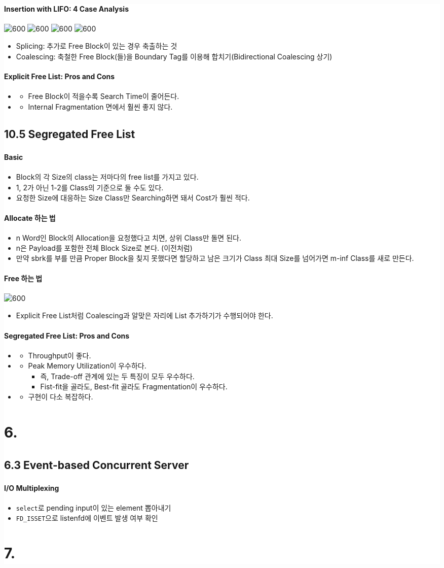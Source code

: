 #### Insertion with LIFO: 4 Case Analysis
![600](https://velog.velcdn.com/images/junttang/post/b69c6c9f-8f50-43ec-ad8f-ea0efd28f25b/image.png)
![600](https://velog.velcdn.com/images/junttang/post/380399bd-d5a9-4c68-b843-25349ddb0a54/image.png)
![600](https://velog.velcdn.com/images/junttang/post/83a032fc-2f91-4446-8af7-719e4a106e39/image.png)
![600](https://velog.velcdn.com/images/junttang/post/2e72bd51-2341-4cc1-9a3d-ebb8eaef31bf/image.png)
- Splicing: 추가로 Free Block이 있는 경우 축출하는 것
- Coalescing: 축철한 Free Block(들)을 Boundary Tag를 이용해 합치기(Bidirectional Coalescing 상기)

#### Explicit Free List: Pros and Cons
- + Free Block이 적을수록 Search Time이 줄어든다.
- - Internal Fragmentation 면에서 훨씬 좋지 않다.

## 10.5 Segregated Free List

#### Basic
- Block의 각 Size의 class는 저마다의 free list를 가지고 있다.
- 1, 2가 아닌 1-2를 Class의 기준으로 둘 수도 있다.
- 요청한 Size에 대응하는 Size Class만 Searching하면 돼서 Cost가 훨씬 적다.

#### Allocate 하는 법
- n Word인 Block의 Allocation을 요청했다고 치면, 상위 Class만 돌면 된다.
- n은 Payload를 포함한 전체 Block Size로 본다. (이전처럼)
- 만약 sbrk를 부를 만큼 Proper Block을 칮지 못했다면 할당하고 남은 크기가 Class 최대 Size를 넘어가면 m-inf Class를 새로 만든다.

#### Free 하는 법
![600](https://velog.velcdn.com/images/junttang/post/8088e355-b49b-411b-a3c7-3a318a3ce00e/image.png)
- Explicit Free List처럼 Coalescing과 알맞은 자리에 List 추가하기가 수행되어야 한다.

#### Segregated Free List: Pros and Cons
- + Throughput이 좋다.
- + Peak Memory Utilization이 우수하다.
	- 즉, Trade-off 관계에 있는 두 특징이 모두 우수하다.
	- Fist-fit을 골라도, Best-fit 골라도 Fragmentation이 우수하다.
- - 구현이 다소 복잡하다.

# 6.

## 6.3 Event-based Concurrent Server

#### I/O Multiplexing
- `select`로 pending input이 있는 element 뽑아내기
- `FD_ISSET`으로 listenfd에 이벤트 발생 여부 확인

# 7.
